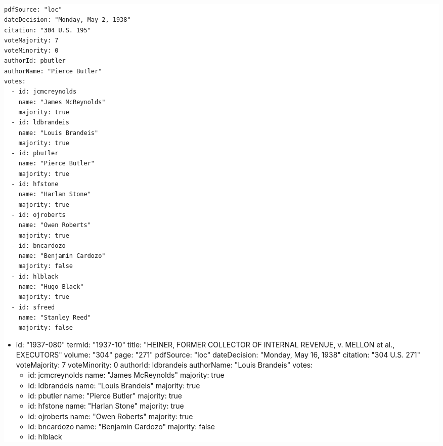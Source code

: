     pdfSource: "loc"
    dateDecision: "Monday, May 2, 1938"
    citation: "304 U.S. 195"
    voteMajority: 7
    voteMinority: 0
    authorId: pbutler
    authorName: "Pierce Butler"
    votes:
      - id: jcmcreynolds
        name: "James McReynolds"
        majority: true
      - id: ldbrandeis
        name: "Louis Brandeis"
        majority: true
      - id: pbutler
        name: "Pierce Butler"
        majority: true
      - id: hfstone
        name: "Harlan Stone"
        majority: true
      - id: ojroberts
        name: "Owen Roberts"
        majority: true
      - id: bncardozo
        name: "Benjamin Cardozo"
        majority: false
      - id: hlblack
        name: "Hugo Black"
        majority: true
      - id: sfreed
        name: "Stanley Reed"
        majority: false
  - id: "1937-080"
    termId: "1937-10"
    title: "HEINER, FORMER COLLECTOR OF INTERNAL REVENUE, v. MELLON et al., EXECUTORS"
    volume: "304"
    page: "271"
    pdfSource: "loc"
    dateDecision: "Monday, May 16, 1938"
    citation: "304 U.S. 271"
    voteMajority: 7
    voteMinority: 0
    authorId: ldbrandeis
    authorName: "Louis Brandeis"
    votes:
      - id: jcmcreynolds
        name: "James McReynolds"
        majority: true
      - id: ldbrandeis
        name: "Louis Brandeis"
        majority: true
      - id: pbutler
        name: "Pierce Butler"
        majority: true
      - id: hfstone
        name: "Harlan Stone"
        majority: true
      - id: ojroberts
        name: "Owen Roberts"
        majority: true
      - id: bncardozo
        name: "Benjamin Cardozo"
        majority: false
      - id: hlblack